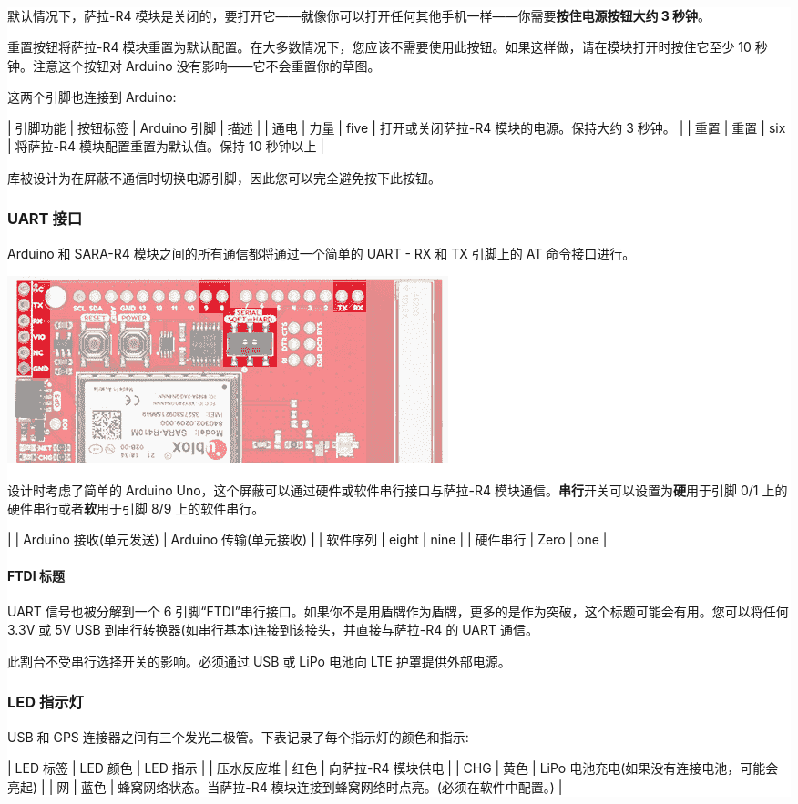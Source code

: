 默认情况下，萨拉-R4 模块是关闭的，要打开它——就像你可以打开任何其他手机一样——你需要**按住电源按钮大约 3 秒钟**。

重置按钮将萨拉-R4 模块重置为默认配置。在大多数情况下，您应该不需要使用此按钮。如果这样做，请在模块打开时按住它至少 10 秒钟。注意这个按钮对 Arduino 没有影响——它不会重置你的草图。

这两个引脚也连接到 Arduino:

| 引脚功能 | 按钮标签 | Arduino 引脚 | 描述 |
| 通电 | 力量 | five | 打开或关闭萨拉-R4 模块的电源。保持大约 3 秒钟。 |
| 重置 | 重置 | six | 将萨拉-R4 模块配置重置为默认值。保持 10 秒钟以上 |

库被设计为在屏蔽不通信时切换电源引脚，因此您可以完全避免按下此按钮。

### UART 接口

Arduino 和 SARA-R4 模块之间的所有通信都将通过一个简单的 UART - RX 和 TX 引脚上的 AT 命令接口进行。

[![hardware/software serial interfaces, select switch, and debug port](img/d97f480dd3c8169ccd978b28f86f0fa3.png)](https://cdn.sparkfun.com/assets/learn_tutorials/8/1/6/hardware-serial.jpg)

设计时考虑了简单的 Arduino Uno，这个屏蔽可以通过硬件或软件串行接口与萨拉-R4 模块通信。**串行**开关可以设置为**硬**用于引脚 0/1 上的硬件串行或者**软**用于引脚 8/9 上的软件串行。

|  | Arduino 接收(单元发送) | Arduino 传输(单元接收) |
| 软件序列 | eight | nine |
| 硬件串行 | Zero | one |

#### FTDI 标题

UART 信号也被分解到一个 6 引脚“FTDI”串行接口。如果你不是用盾牌作为盾牌，更多的是作为突破，这个标题可能会有用。您可以将任何 3.3V 或 5V USB 到串行转换器(如[串行基本](https://www.sparkfun.com/products/14050))连接到该接头，并直接与萨拉-R4 的 UART 通信。

此割台不受串行选择开关的影响。必须通过 USB 或 LiPo 电池向 LTE 护罩提供外部电源。

### LED 指示灯

USB 和 GPS 连接器之间有三个发光二极管。下表记录了每个指示灯的颜色和指示:

| LED 标签 | LED 颜色 | LED 指示 |
| 压水反应堆 | 红色 | 向萨拉-R4 模块供电 |
| CHG | 黄色 | LiPo 电池充电(如果没有连接电池，可能会亮起) |
| 网 | 蓝色 | 蜂窝网络状态。当萨拉-R4 模块连接到蜂窝网络时点亮。(必须在软件中配置。) |
